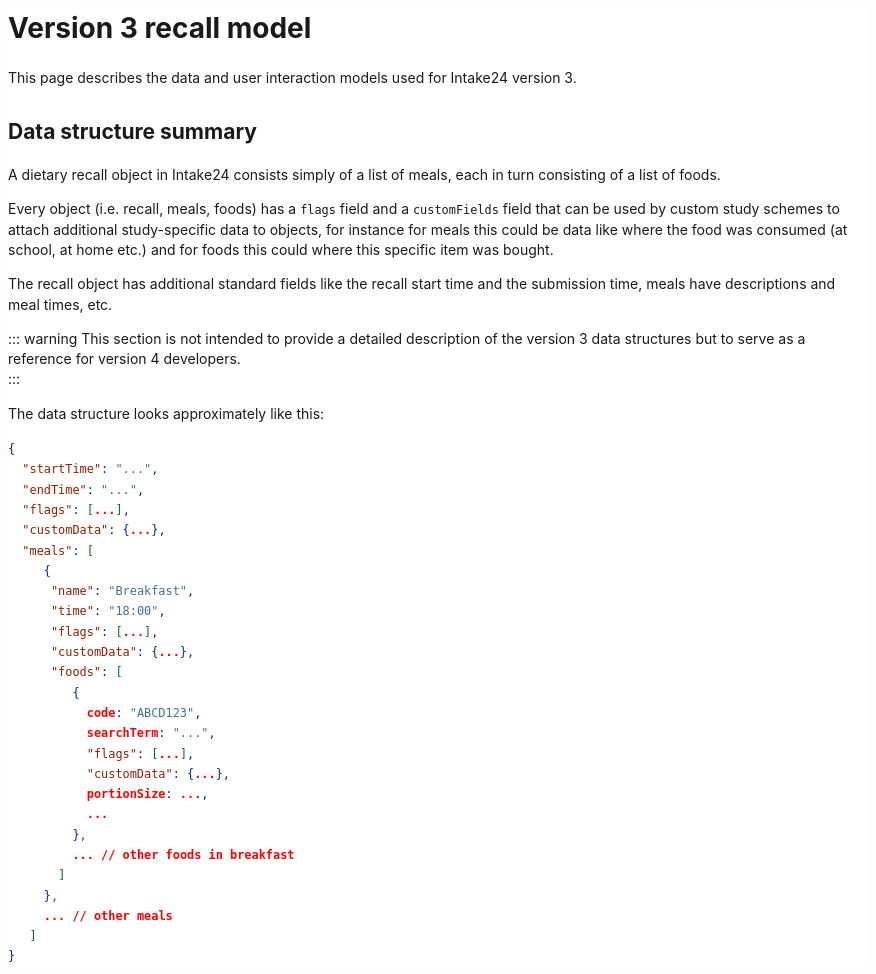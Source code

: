 # Version 3 recall model

This page describes the data and user interaction models used for Intake24 version 3.

## Data structure summary

A dietary recall object in Intake24 consists simply of a list of meals, each in turn consisting of a list of foods.

Every object (i.e. recall, meals, foods) has a `flags` field and a `customFields` field that can be used by custom
study schemes to attach additional study-specific data to objects, for instance for meals this could be data like
where the food was consumed (at school, at home etc.) and for foods this could where this specific item was bought.

The recall object has additional standard fields like the recall start time and the submission time, meals have
descriptions and meal times, etc.

::: warning
This section is not intended to provide a detailed description of the version 3 data structures
but to serve as a reference for version 4 developers.  
:::

The data structure looks approximately like this:

```json
{
  "startTime": "...",
  "endTime": "...",
  "flags": [...],
  "customData": {...},
  "meals": [
     {
      "name": "Breakfast",
      "time": "18:00",
      "flags": [...],
      "customData": {...},
      "foods": [
         {
           code: "ABCD123",
           searchTerm: "...",
           "flags": [...],
           "customData": {...},
           portionSize: ...,
           ...
         },
         ... // other foods in breakfast
       ]
     },
     ... // other meals
   ]
}
```
